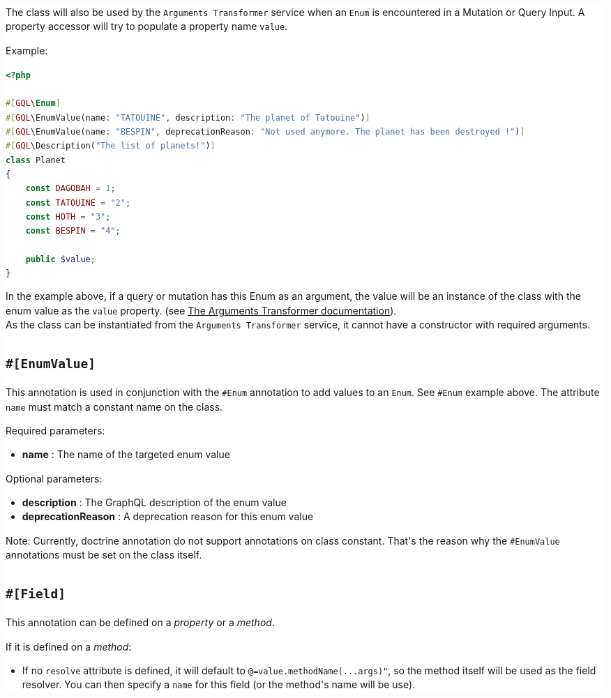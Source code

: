 
The class will also be used by the `Arguments Transformer` service when an `Enum` is encountered in a Mutation or Query Input. A property accessor will try to populate a property name `value`.

Example:

```php
<?php

#[GQL\Enum]
#[GQL\EnumValue(name: "TATOUINE", description: "The planet of Tatouine")]
#[GQL\EnumValue(name: "BESPIN", deprecationReason: "Not used anymore. The planet has been destroyed !")]
#[GQL\Description("The list of planets!")]
class Planet
{
    const DAGOBAH = 1;
    const TATOUINE = "2";
    const HOTH = "3";
    const BESPIN = "4";

    public $value;
}
```

In the example above, if a query or mutation has this Enum as an argument, the value will be an instance of the class with the enum value as the `value` property. (see [The Arguments Transformer documentation](arguments-transformer.md)).  
As the class can be instantiated from the `Arguments Transformer` service, it cannot have a constructor with required arguments.

## `#[EnumValue]`

This annotation is used in conjunction with the `#Enum` annotation to add values to an `Enum`. See `#Enum` example above.
The attribute `name` must match a constant name on the class.

Required parameters:

-   **name** : The name of the targeted enum value

Optional parameters:

-   **description** : The GraphQL description of the enum value
-   **deprecationReason** : A deprecation reason for this enum value

Note: Currently, doctrine annotation do not support annotations on class constant. That's the reason why the `#EnumValue` annotations must be set on the class itself. 

## `#[Field]`

This annotation can be defined on a _property_ or a _method_.

If it is defined on a _method_:

-   If no `resolve` attribute is defined, it will default to `@=value.methodName(...args)"`, so the method itself will be used as the field resolver. You can then specify a `name` for this field (or the method's name will be use).
